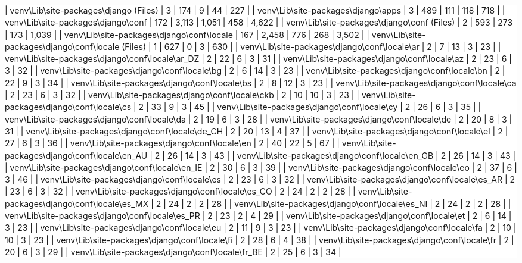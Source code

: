 | venv\\Lib\\site-packages\\django (Files) | 3 | 174 | 9 | 44 | 227 |
| venv\\Lib\\site-packages\\django\\apps | 3 | 489 | 111 | 118 | 718 |
| venv\\Lib\\site-packages\\django\\conf | 172 | 3,113 | 1,051 | 458 | 4,622 |
| venv\\Lib\\site-packages\\django\\conf (Files) | 2 | 593 | 273 | 173 | 1,039 |
| venv\\Lib\\site-packages\\django\\conf\\locale | 167 | 2,458 | 776 | 268 | 3,502 |
| venv\\Lib\\site-packages\\django\\conf\\locale (Files) | 1 | 627 | 0 | 3 | 630 |
| venv\\Lib\\site-packages\\django\\conf\\locale\\ar | 2 | 7 | 13 | 3 | 23 |
| venv\\Lib\\site-packages\\django\\conf\\locale\\ar_DZ | 2 | 22 | 6 | 3 | 31 |
| venv\\Lib\\site-packages\\django\\conf\\locale\\az | 2 | 23 | 6 | 3 | 32 |
| venv\\Lib\\site-packages\\django\\conf\\locale\\bg | 2 | 6 | 14 | 3 | 23 |
| venv\\Lib\\site-packages\\django\\conf\\locale\\bn | 2 | 22 | 9 | 3 | 34 |
| venv\\Lib\\site-packages\\django\\conf\\locale\\bs | 2 | 8 | 12 | 3 | 23 |
| venv\\Lib\\site-packages\\django\\conf\\locale\\ca | 2 | 23 | 6 | 3 | 32 |
| venv\\Lib\\site-packages\\django\\conf\\locale\\ckb | 2 | 10 | 10 | 3 | 23 |
| venv\\Lib\\site-packages\\django\\conf\\locale\\cs | 2 | 33 | 9 | 3 | 45 |
| venv\\Lib\\site-packages\\django\\conf\\locale\\cy | 2 | 26 | 6 | 3 | 35 |
| venv\\Lib\\site-packages\\django\\conf\\locale\\da | 2 | 19 | 6 | 3 | 28 |
| venv\\Lib\\site-packages\\django\\conf\\locale\\de | 2 | 20 | 8 | 3 | 31 |
| venv\\Lib\\site-packages\\django\\conf\\locale\\de_CH | 2 | 20 | 13 | 4 | 37 |
| venv\\Lib\\site-packages\\django\\conf\\locale\\el | 2 | 27 | 6 | 3 | 36 |
| venv\\Lib\\site-packages\\django\\conf\\locale\\en | 2 | 40 | 22 | 5 | 67 |
| venv\\Lib\\site-packages\\django\\conf\\locale\\en_AU | 2 | 26 | 14 | 3 | 43 |
| venv\\Lib\\site-packages\\django\\conf\\locale\\en_GB | 2 | 26 | 14 | 3 | 43 |
| venv\\Lib\\site-packages\\django\\conf\\locale\\en_IE | 2 | 30 | 6 | 3 | 39 |
| venv\\Lib\\site-packages\\django\\conf\\locale\\eo | 2 | 37 | 6 | 3 | 46 |
| venv\\Lib\\site-packages\\django\\conf\\locale\\es | 2 | 23 | 6 | 3 | 32 |
| venv\\Lib\\site-packages\\django\\conf\\locale\\es_AR | 2 | 23 | 6 | 3 | 32 |
| venv\\Lib\\site-packages\\django\\conf\\locale\\es_CO | 2 | 24 | 2 | 2 | 28 |
| venv\\Lib\\site-packages\\django\\conf\\locale\\es_MX | 2 | 24 | 2 | 2 | 28 |
| venv\\Lib\\site-packages\\django\\conf\\locale\\es_NI | 2 | 24 | 2 | 2 | 28 |
| venv\\Lib\\site-packages\\django\\conf\\locale\\es_PR | 2 | 23 | 2 | 4 | 29 |
| venv\\Lib\\site-packages\\django\\conf\\locale\\et | 2 | 6 | 14 | 3 | 23 |
| venv\\Lib\\site-packages\\django\\conf\\locale\\eu | 2 | 11 | 9 | 3 | 23 |
| venv\\Lib\\site-packages\\django\\conf\\locale\\fa | 2 | 10 | 10 | 3 | 23 |
| venv\\Lib\\site-packages\\django\\conf\\locale\\fi | 2 | 28 | 6 | 4 | 38 |
| venv\\Lib\\site-packages\\django\\conf\\locale\\fr | 2 | 20 | 6 | 3 | 29 |
| venv\\Lib\\site-packages\\django\\conf\\locale\\fr_BE | 2 | 25 | 6 | 3 | 34 |